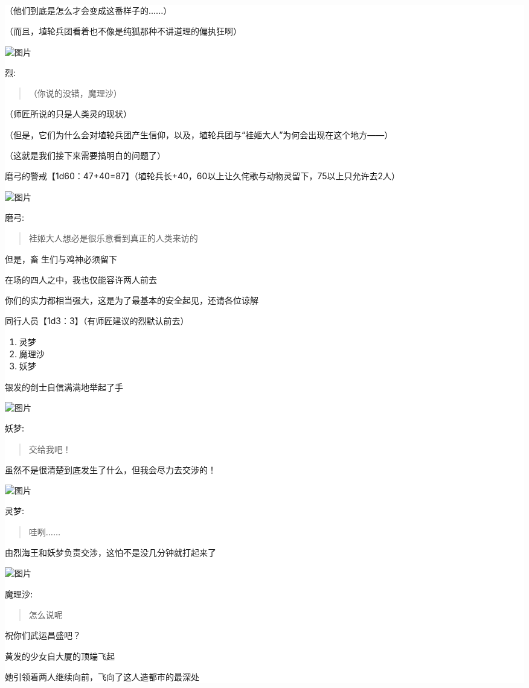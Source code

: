（他们到底是怎么才会变成这番样子的......）

（而且，埴轮兵团看着也不像是纯狐那种不讲道理的偏执狂啊）

![图片](http://tiebapic.baidu.com/forum/w%3D580/sign=60f69e926bd98d1076d40c39113fb807/2eb70e55b319ebc4f96e7ef79526cffc1f1716cb.jpg)

烈:
> （你说的没错，魔理沙）

（师匠所说的只是人类灵的现状）

（但是，它们为什么会对埴轮兵团产生信仰，以及，埴轮兵团与“袿姬大人”为何会出现在这个地方——）

（这就是我们接下来需要搞明白的问题了）

磨弓的警戒【1d60：47+40=87】（埴轮兵长+40，60以上让久侘歌与动物灵留下，75以上只允许去2人）

![图片](http://tiebapic.baidu.com/forum/w%3D580/sign=d2cd4c898e25bc312b5d01906ede8de7/7fbe1b30e924b8995639e07f79061d950b7bf6f3.jpg)

磨弓:
> 袿姬大人想必是很乐意看到真正的人类来访的

但是，畜 生们与鸡神必须留下

在场的四人之中，我也仅能容许两人前去

你们的实力都相当强大，这是为了最基本的安全起见，还请各位谅解

同行人员【1d3：3】（有师匠建议的烈默认前去）

1. 灵梦
2. 魔理沙
3. 妖梦

银发的剑士自信满满地举起了手

![图片](http://tiebapic.baidu.com/forum/w%3D580/sign=fdceb669bbaf2eddd4f149e1bd110102/2f76f336afc3793181924e46fcc4b74542a91169.jpg)

妖梦:
> 交给我吧！

虽然不是很清楚到底发生了什么，但我会尽力去交涉的！

![图片](http://tiebapic.baidu.com/forum/w%3D580/sign=d8cd63d8de177f3e1034fc0540cf3bb9/11a50df7905298227b0bc8adc0ca7bcb0a46d42e.jpg)

灵梦:
> 哇咧……

由烈海王和妖梦负责交涉，这怕不是没几分钟就打起来了

![图片](http://tiebapic.baidu.com/forum/w%3D580/sign=5b23c9afe036afc30e0c3f6d8318eb85/795ba7cc7cd98d105985885e363fb80e7aec9096.jpg)

魔理沙:
> 怎么说呢

祝你们武运昌盛吧？

黄发的少女自大厦的顶端飞起

她引领着两人继续向前，飞向了这人造都市的最深处
